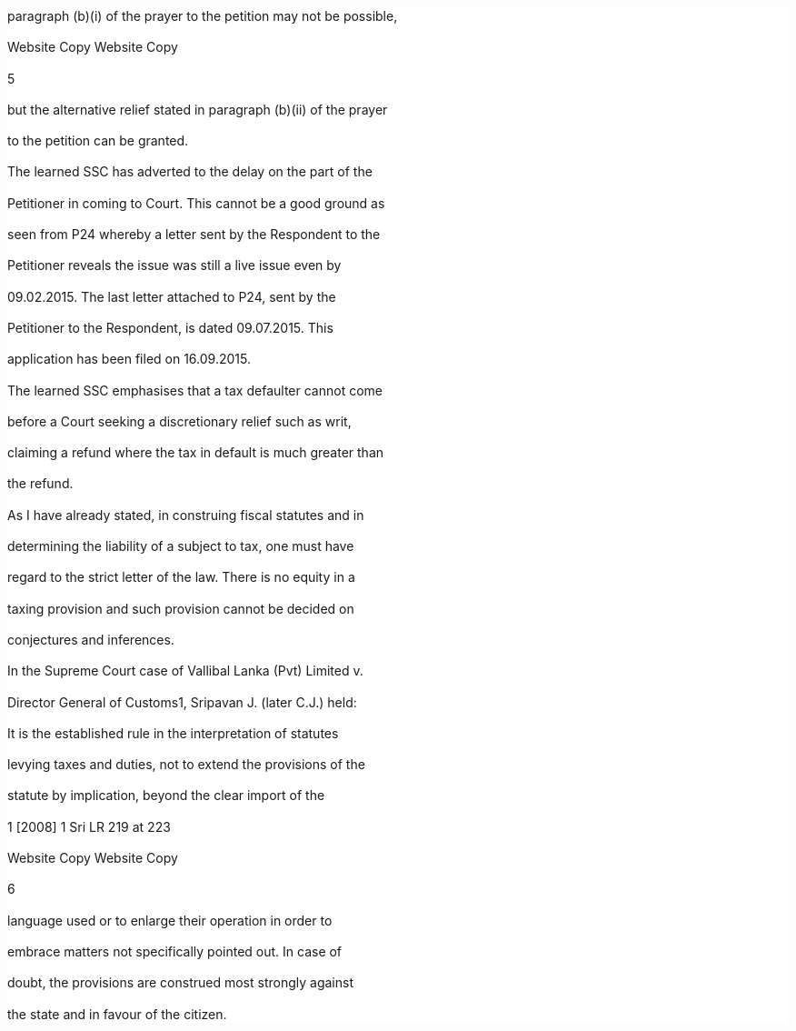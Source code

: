 paragraph (b)(i) of the prayer to the petition may not be possible,

Website Copy Website Copy

5

but the alternative relief stated in paragraph (b)(ii) of the prayer

to the petition can be granted.

The learned SSC has adverted to the delay on the part of the

Petitioner in coming to Court. This cannot be a good ground as

seen from P24 whereby a letter sent by the Respondent to the

Petitioner reveals the issue was still a live issue even by

09.02.2015. The last letter attached to P24, sent by the

Petitioner to the Respondent, is dated 09.07.2015. This

application has been filed on 16.09.2015.

The learned SSC emphasises that a tax defaulter cannot come

before a Court seeking a discretionary relief such as writ,

claiming a refund where the tax in default is much greater than

the refund.

As I have already stated, in construing fiscal statutes and in

determining the liability of a subject to tax, one must have

regard to the strict letter of the law. There is no equity in a

taxing provision and such provision cannot be decided on

conjectures and inferences.

In the Supreme Court case of Vallibal Lanka (Pvt) Limited v.

Director General of Customs1, Sripavan J. (later C.J.) held:

It is the established rule in the interpretation of statutes

levying taxes and duties, not to extend the provisions of the

statute by implication, beyond the clear import of the

1 [2008] 1 Sri LR 219 at 223

Website Copy Website Copy

6

language used or to enlarge their operation in order to

embrace matters not specifically pointed out. In case of

doubt, the provisions are construed most strongly against

the state and in favour of the citizen.
